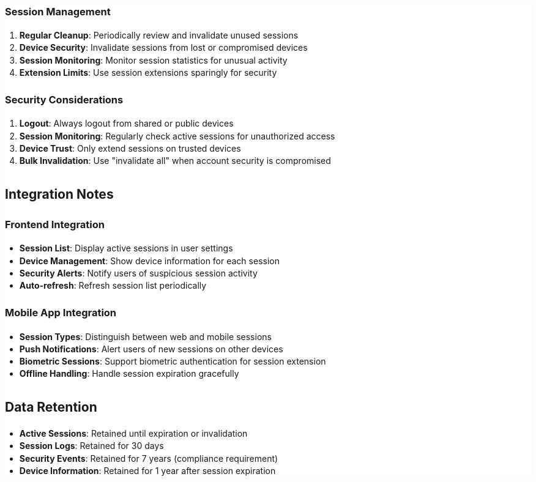 ### Session Management

1. **Regular Cleanup**: Periodically review and invalidate unused sessions
2. **Device Security**: Invalidate sessions from lost or compromised devices
3. **Session Monitoring**: Monitor session statistics for unusual activity
4. **Extension Limits**: Use session extensions sparingly for security

### Security Considerations

1. **Logout**: Always logout from shared or public devices
2. **Session Monitoring**: Regularly check active sessions for unauthorized access
3. **Device Trust**: Only extend sessions on trusted devices
4. **Bulk Invalidation**: Use "invalidate all" when account security is compromised

## Integration Notes

### Frontend Integration

- **Session List**: Display active sessions in user settings
- **Device Management**: Show device information for each session
- **Security Alerts**: Notify users of suspicious session activity
- **Auto-refresh**: Refresh session list periodically

### Mobile App Integration

- **Session Types**: Distinguish between web and mobile sessions
- **Push Notifications**: Alert users of new sessions on other devices
- **Biometric Sessions**: Support biometric authentication for session extension
- **Offline Handling**: Handle session expiration gracefully

## Data Retention

- **Active Sessions**: Retained until expiration or invalidation
- **Session Logs**: Retained for 30 days
- **Security Events**: Retained for 7 years (compliance requirement)
- **Device Information**: Retained for 1 year after session expiration
